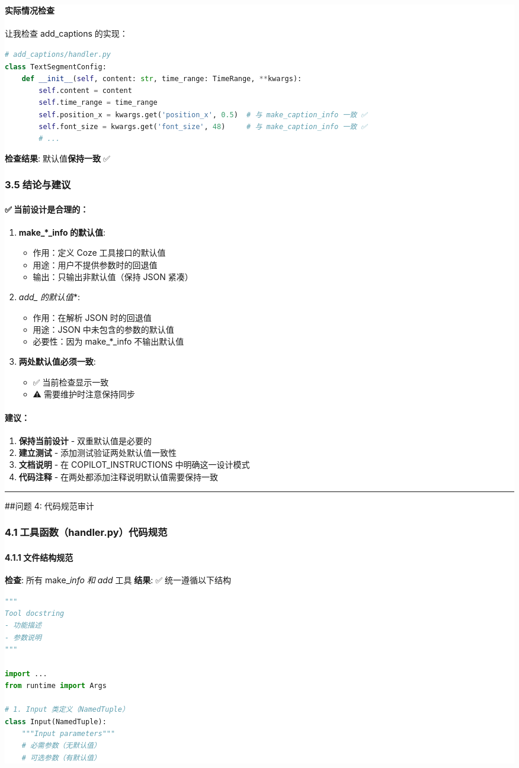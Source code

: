 #### 实际情况检查

让我检查 add_captions 的实现：

```python
# add_captions/handler.py
class TextSegmentConfig:
    def __init__(self, content: str, time_range: TimeRange, **kwargs):
        self.content = content
        self.time_range = time_range
        self.position_x = kwargs.get('position_x', 0.5)  # 与 make_caption_info 一致 ✅
        self.font_size = kwargs.get('font_size', 48)     # 与 make_caption_info 一致 ✅
        # ...
```

**检查结果**: 默认值**保持一致** ✅

### 3.5 结论与建议

#### ✅ 当前设计是**合理的**：

1. **make_*_info 的默认值**:
   - 作用：定义 Coze 工具接口的默认值
   - 用途：用户不提供参数时的回退值
   - 输出：只输出非默认值（保持 JSON 紧凑）

2. **add_* 的默认值**:
   - 作用：在解析 JSON 时的回退值
   - 用途：JSON 中未包含的参数的默认值
   - 必要性：因为 make_*_info 不输出默认值

3. **两处默认值必须一致**:
   - ✅ 当前检查显示一致
   - ⚠️ 需要维护时注意保持同步

#### 建议：

1. **保持当前设计** - 双重默认值是必要的
2. **建立测试** - 添加测试验证两处默认值一致性
3. **文档说明** - 在 COPILOT_INSTRUCTIONS 中明确这一设计模式
4. **代码注释** - 在两处都添加注释说明默认值需要保持一致

---

##问题 4: 代码规范审计

### 4.1 工具函数（handler.py）代码规范

#### 4.1.1 文件结构规范

**检查**: 所有 make_*_info 和 add_* 工具
**结果**: ✅ 统一遵循以下结构

```python
"""
Tool docstring
- 功能描述
- 参数说明
"""

import ...
from runtime import Args

# 1. Input 类定义（NamedTuple）
class Input(NamedTuple):
    """Input parameters"""
    # 必需参数（无默认值）
    # 可选参数（有默认值）
```